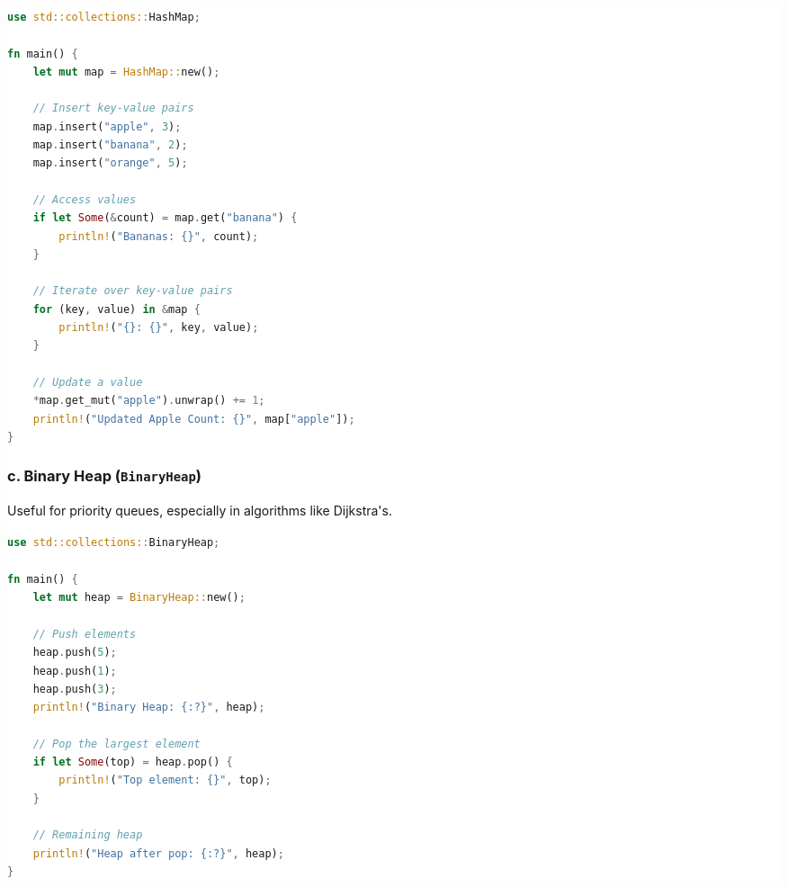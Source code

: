```rust
use std::collections::HashMap;

fn main() {
    let mut map = HashMap::new();

    // Insert key-value pairs
    map.insert("apple", 3);
    map.insert("banana", 2);
    map.insert("orange", 5);

    // Access values
    if let Some(&count) = map.get("banana") {
        println!("Bananas: {}", count);
    }

    // Iterate over key-value pairs
    for (key, value) in &map {
        println!("{}: {}", key, value);
    }

    // Update a value
    *map.get_mut("apple").unwrap() += 1;
    println!("Updated Apple Count: {}", map["apple"]);
}
```

### **c. Binary Heap (`BinaryHeap`)**

Useful for priority queues, especially in algorithms like Dijkstra's.

```rust
use std::collections::BinaryHeap;

fn main() {
    let mut heap = BinaryHeap::new();

    // Push elements
    heap.push(5);
    heap.push(1);
    heap.push(3);
    println!("Binary Heap: {:?}", heap);

    // Pop the largest element
    if let Some(top) = heap.pop() {
        println!("Top element: {}", top);
    }

    // Remaining heap
    println!("Heap after pop: {:?}", heap);
}
```
